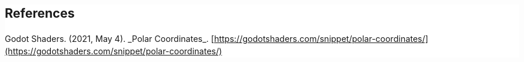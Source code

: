 ## References

Godot Shaders. (2021, May 4). \_Polar Coordinates\_. [https://godotshaders.com/snippet/polar-coordinates/](https://godotshaders.com/snippet/polar-coordinates/)
